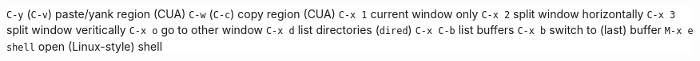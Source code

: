 
<tr>
<td class="org-left"><code>C-y</code> (<code>C-v</code>)</td>
<td class="org-left">paste/yank region (CUA)</td>
</tr>


<tr>
<td class="org-left"><code>C-w</code> (<code>C-c</code>)</td>
<td class="org-left">copy region (CUA)</td>
</tr>
</tbody>

<tbody>
<tr>
<td class="org-left"><code>C-x 1</code></td>
<td class="org-left">current window only</td>
</tr>


<tr>
<td class="org-left"><code>C-x 2</code></td>
<td class="org-left">split window horizontally</td>
</tr>


<tr>
<td class="org-left"><code>C-x 3</code></td>
<td class="org-left">split window veritically</td>
</tr>


<tr>
<td class="org-left"><code>C-x o</code></td>
<td class="org-left">go to other window</td>
</tr>
</tbody>

<tbody>
<tr>
<td class="org-left"><code>C-x d</code></td>
<td class="org-left">list directories (<code>dired</code>)</td>
</tr>


<tr>
<td class="org-left"><code>C-x C-b</code></td>
<td class="org-left">list buffers</td>
</tr>


<tr>
<td class="org-left"><code>C-x b</code></td>
<td class="org-left">switch to (last) buffer</td>
</tr>
</tbody>

<tbody>
<tr>
<td class="org-left"><code>M-x eshell</code></td>
<td class="org-left">open (Linux-style) shell</td>
</tr>
